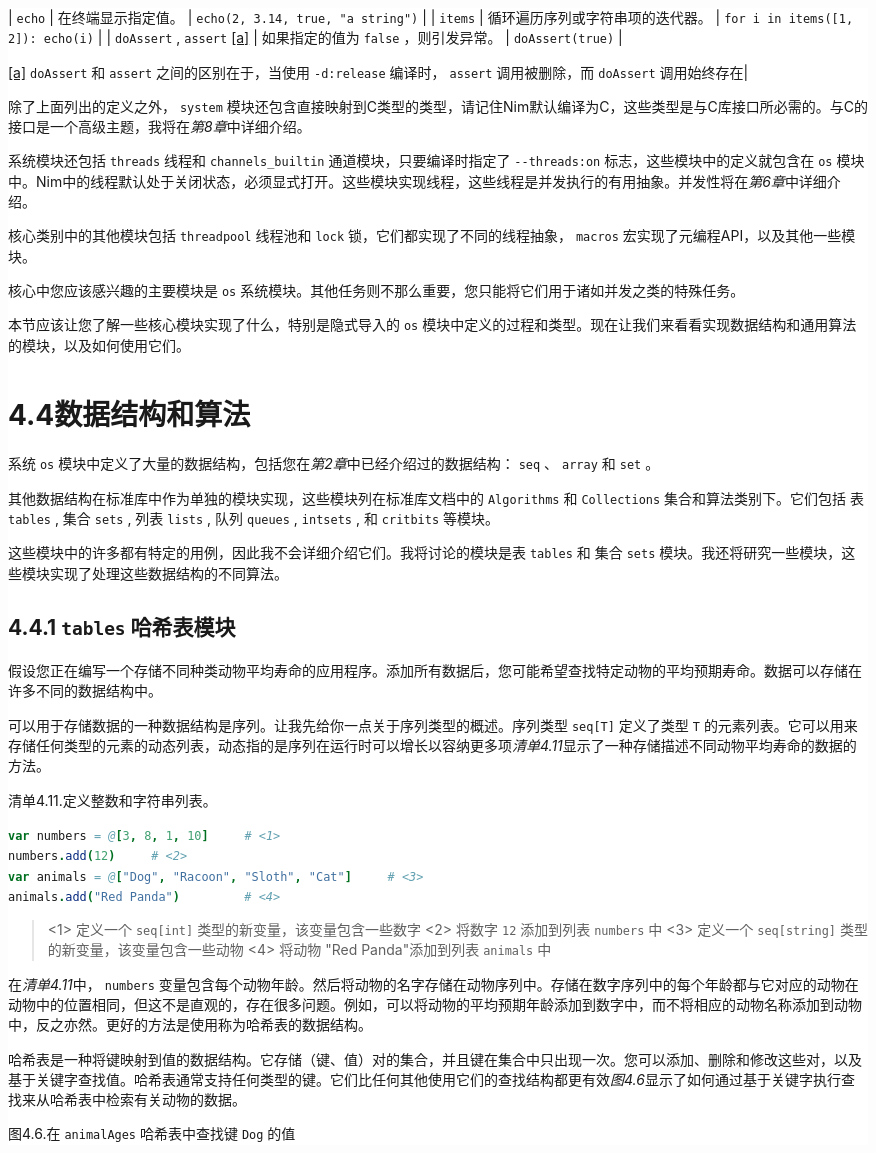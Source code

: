 |  `echo`  | 在终端显示指定值。 |  `echo(2, 3.14, true, "a string")`  |
|  `items`  | 循环遍历序列或字符串项的迭代器。 |  `for i in items([1, 2]): echo(i)`  |
|  `doAssert` ,  `assert`  [[a]](#ftn.d5e4665) | 如果指定的值为 `false` ，则引发异常。 |  `doAssert(true)`  |

[[a]](#d5e4665)  `doAssert`  和  `assert`  之间的区别在于，当使用  `-d:release`  编译时， `assert` 调用被删除，而 `doAssert` 调用始终存在|


除了上面列出的定义之外， `system` 模块还包含直接映射到C类型的类型，请记住Nim默认编译为C，这些类型是与C库接口所必需的。与C的接口是一个高级主题，我将在*第8章*中详细介绍。

系统模块还包括 `threads` 线程和 `channels_builtin` 通道模块，只要编译时指定了 `--threads:on` 标志，这些模块中的定义就包含在 `os` 模块中。Nim中的线程默认处于关闭状态，必须显式打开。这些模块实现线程，这些线程是并发执行的有用抽象。并发性将在*第6章*中详细介绍。

核心类别中的其他模块包括 `threadpool` 线程池和 `lock` 锁，它们都实现了不同的线程抽象， `macros` 宏实现了元编程API，以及其他一些模块。

核心中您应该感兴趣的主要模块是 `os` 系统模块。其他任务则不那么重要，您只能将它们用于诸如并发之类的特殊任务。

本节应该让您了解一些核心模块实现了什么，特别是隐式导入的 `os` 模块中定义的过程和类型。现在让我们来看看实现数据结构和通用算法的模块，以及如何使用它们。

4.4数据结构和算法
===================================

系统 `os` 模块中定义了大量的数据结构，包括您在*第2章*中已经介绍过的数据结构： `seq` 、 `array` 和 `set` 。

其他数据结构在标准库中作为单独的模块实现，这些模块列在标准库文档中的 `Algorithms` 和 `Collections` 集合和算法类别下。它们包括 表 `tables` , 集合 `sets` , 列表 `lists` , 队列 `queues` ,  `intsets` , 和  `critbits`  等模块。

这些模块中的许多都有特定的用例，因此我不会详细介绍它们。我将讨论的模块是表 `tables` 和 集合 `sets` 模块。我还将研究一些模块，这些模块实现了处理这些数据结构的不同算法。

4.4.1  `tables`  哈希表模块
--------------------------
假设您正在编写一个存储不同种类动物平均寿命的应用程序。添加所有数据后，您可能希望查找特定动物的平均预期寿命。数据可以存储在许多不同的数据结构中。

可以用于存储数据的一种数据结构是序列。让我先给你一点关于序列类型的概述。序列类型 `seq[T]` 定义了类型 `T` 的元素列表。它可以用来存储任何类型的元素的动态列表，动态指的是序列在运行时可以增长以容纳更多项*清单4.11*显示了一种存储描述不同动物平均寿命的数据的方法。

清单4.11.定义整数和字符串列表。

```nim
var numbers = @[3, 8, 1, 10]     # <1>
numbers.add(12)     # <2>
var animals = @["Dog", "Racoon", "Sloth", "Cat"]     # <3>
animals.add("Red Panda")         # <4>
```

><1> 定义一个 `seq[int]` 类型的新变量，该变量包含一些数字
 <2> 将数字 `12` 添加到列表  `numbers` 中
 <3> 定义一个 `seq[string]` 类型的新变量，该变量包含一些动物
 <4> 将动物 "Red Panda"添加到列表  `animals` 中

 在*清单4.11*中， `numbers` 变量包含每个动物年龄。然后将动物的名字存储在动物序列中。存储在数字序列中的每个年龄都与它对应的动物在动物中的位置相同，但这不是直观的，存在很多问题。例如，可以将动物的平均预期年龄添加到数字中，而不将相应的动物名称添加到动物中，反之亦然。更好的方法是使用称为哈希表的数据结构。

哈希表是一种将键映射到值的数据结构。它存储（键、值）对的集合，并且键在集合中只出现一次。您可以添加、删除和修改这些对，以及基于关键字查找值。哈希表通常支持任何类型的键。它们比任何其他使用它们的查找结构都更有效*图4.6*显示了如何通过基于关键字执行查找来从哈希表中检索有关动物的数据。

图4.6.在 `animalAges` 哈希表中查找键 `Dog` 的值
